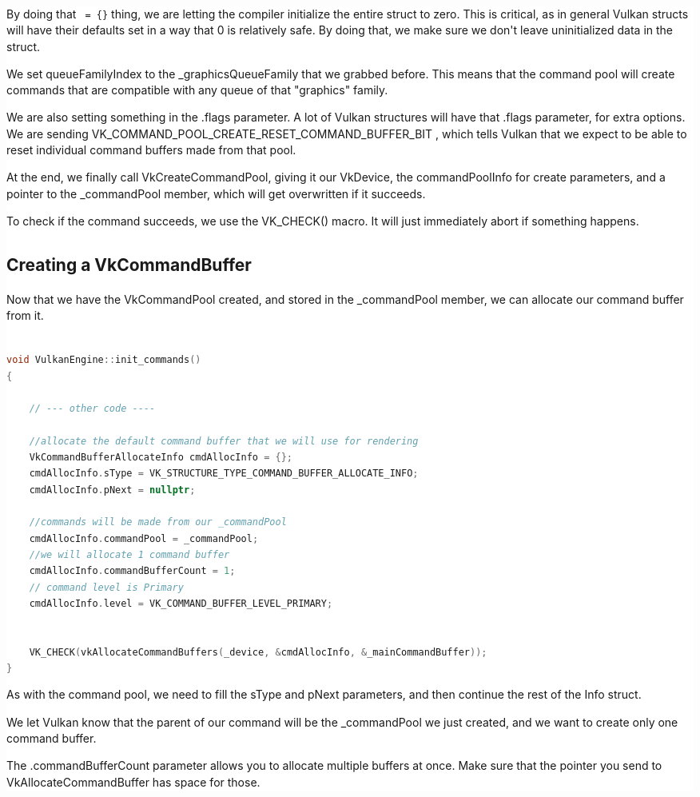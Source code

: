 By doing that ` = {}` thing, we are letting the compiler initialize the entire struct to zero. This is critical, as in general Vulkan structs will have their defaults set in a way that 0 is relatively safe. By doing that, we make sure we don't leave uninitialized data in the struct.

We set queueFamilyIndex to the _graphicsQueueFamily that we grabbed before. This means that the command pool will create commands that are compatible with any queue of that "graphics" family.

We are also setting something in the .flags parameter. A lot of Vulkan structures will have that .flags parameter, for extra options. We are sending VK_COMMAND_POOL_CREATE_RESET_COMMAND_BUFFER_BIT , which tells Vulkan that we expect to be able to reset individual command buffers made from that pool.

At the end, we finally call VkCreateCommandPool, giving it our VkDevice, the commandPoolInfo for create parameters, and a pointer to the _commandPool member, which will get overwritten if it succeeds.

To check if the command succeeds, we use the VK_CHECK() macro. It will just immediately abort if something happens.

## Creating a VkCommandBuffer

Now that we have the VkCommandPool created, and stored in the _commandPool member, we can allocate our command buffer from it.

```cpp

void VulkanEngine::init_commands()
{

	// --- other code ----

	//allocate the default command buffer that we will use for rendering
	VkCommandBufferAllocateInfo cmdAllocInfo = {};
	cmdAllocInfo.sType = VK_STRUCTURE_TYPE_COMMAND_BUFFER_ALLOCATE_INFO;
	cmdAllocInfo.pNext = nullptr;

	//commands will be made from our _commandPool
	cmdAllocInfo.commandPool = _commandPool;
	//we will allocate 1 command buffer
	cmdAllocInfo.commandBufferCount = 1;
	// command level is Primary
	cmdAllocInfo.level = VK_COMMAND_BUFFER_LEVEL_PRIMARY;


	VK_CHECK(vkAllocateCommandBuffers(_device, &cmdAllocInfo, &_mainCommandBuffer));
}
```

As with the command pool, we need to fill the sType and pNext parameters, and then continue the rest of the Info struct.

We let Vulkan know that the parent of our command will be the _commandPool we just created, and we want to create only one command buffer.

The .commandBufferCount parameter allows you to allocate multiple buffers at once. Make sure that the pointer you send to VkAllocateCommandBuffer has space for those.
